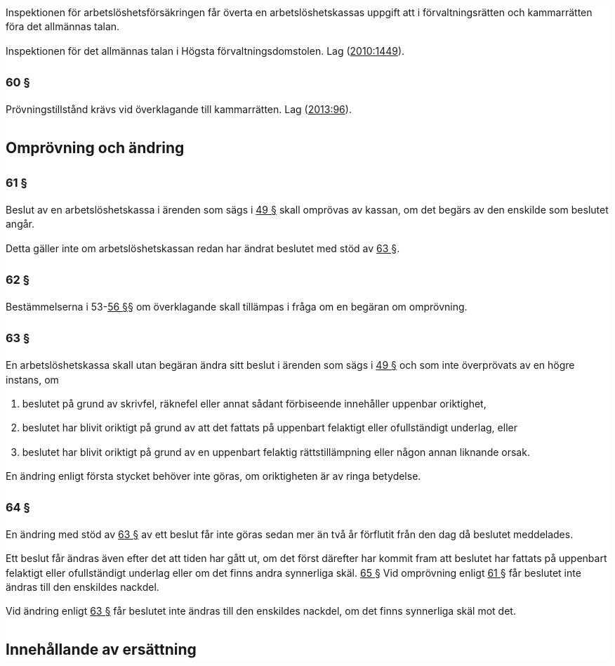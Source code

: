 Inspektionen för arbetslöshetsförsäkringen får överta en arbetslöshetskassas uppgift att i förvaltningsrätten och kammarrätten föra det allmännas talan.

Inspektionen för det allmännas talan i Högsta förvaltningsdomstolen. Lag ([2010:1449](https://selex.se/eli/sfs/2010/1449)).

### 60 §

Prövningstillstånd krävs vid överklagande till kammarrätten. Lag ([2013:96](https://selex.se/eli/sfs/2013/96)).

## Omprövning och ändring

### 61 §

Beslut av en arbetslöshetskassa i ärenden som sägs i [49 §](#49) skall omprövas av kassan, om det begärs av den enskilde som beslutet angår.

Detta gäller inte om arbetslöshetskassan redan har ändrat beslutet med stöd av [63 §](#63).

### 62 §

Bestämmelserna i 53-[56 §](#56)§ om överklagande skall tillämpas i fråga om en begäran om omprövning.

### 63 §

En arbetslöshetskassa skall utan begäran ändra sitt beslut i ärenden som sägs i [49 §](#49) och som inte överprövats av en högre instans, om

1. beslutet på grund av skrivfel, räknefel eller annat sådant förbiseende innehåller uppenbar oriktighet,

2. beslutet har blivit oriktigt på grund av att det fattats på uppenbart felaktigt eller ofullständigt underlag, eller

3. beslutet har blivit oriktigt på grund av en uppenbart felaktig rättstillämpning eller någon annan liknande orsak.

En ändring enligt första stycket behöver inte göras, om oriktigheten är av ringa betydelse.

### 64 §

En ändring med stöd av [63 §](#63) av ett beslut får inte göras sedan mer än två år förflutit från den dag då beslutet meddelades.

Ett beslut får ändras även efter det att tiden har gått ut, om det först därefter har kommit fram att beslutet har fattats på uppenbart felaktigt eller ofullständigt underlag eller om det finns andra synnerliga skäl. [65 §](#65) Vid omprövning enligt [61 §](#61) får beslutet inte ändras till den enskildes nackdel.

Vid ändring enligt [63 §](#63) får beslutet inte ändras till den enskildes nackdel, om det finns synnerliga skäl mot det.

## Innehållande av ersättning

